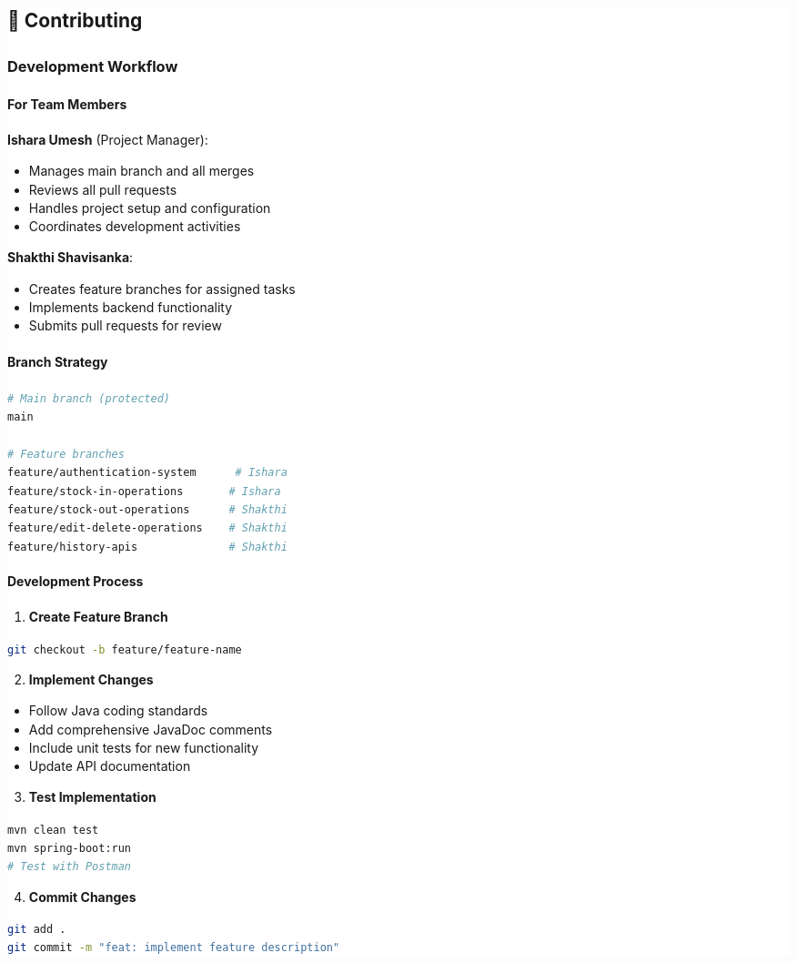 ## 🤝 Contributing

### Development Workflow

#### For Team Members

**Ishara Umesh** (Project Manager):
- Manages main branch and all merges
- Reviews all pull requests
- Handles project setup and configuration
- Coordinates development activities

**Shakthi Shavisanka**:
- Creates feature branches for assigned tasks
- Implements backend functionality
- Submits pull requests for review

#### Branch Strategy
```bash
# Main branch (protected)
main

# Feature branches
feature/authentication-system      # Ishara
feature/stock-in-operations       # Ishara  
feature/stock-out-operations      # Shakthi
feature/edit-delete-operations    # Shakthi
feature/history-apis              # Shakthi
```

#### Development Process
1. **Create Feature Branch**
```bash
git checkout -b feature/feature-name
```

2. **Implement Changes**
- Follow Java coding standards
- Add comprehensive JavaDoc comments
- Include unit tests for new functionality
- Update API documentation

3. **Test Implementation**
```bash
mvn clean test
mvn spring-boot:run
# Test with Postman
```

4. **Commit Changes**
```bash
git add .
git commit -m "feat: implement feature description"
```
